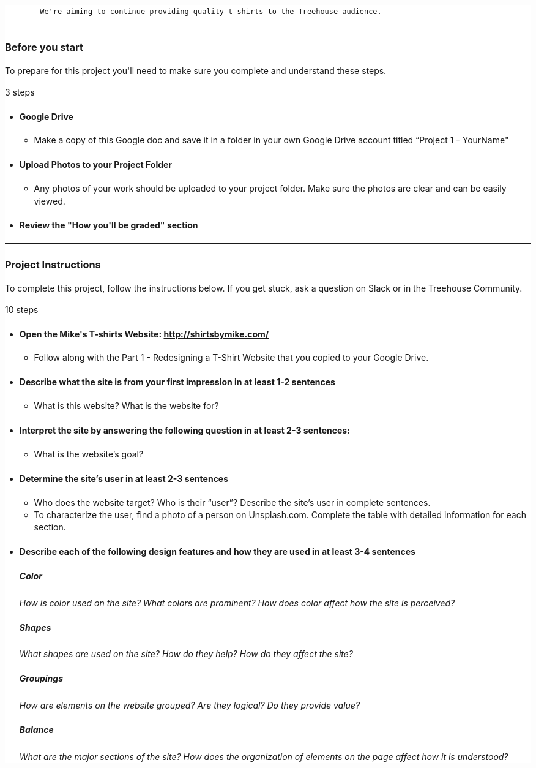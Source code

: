 			We're aiming to continue providing quality t-shirts to the Treehouse audience.
***

### Before you start
To prepare for this project you'll need to make sure you complete and understand these steps.

3 steps
* #### Google Drive
	* Make a copy of this Google doc and save it in a folder in your own Google Drive account titled “Project 1 - YourName"
* #### Upload Photos to your Project Folder
	* Any photos of your work should be uploaded to your project folder. Make sure the photos are clear and can be easily viewed.
* #### Review the "How you'll be graded" section
***

### Project Instructions
To complete this project, follow the instructions below. If you get stuck, ask a question on Slack or in the Treehouse Community.

10 steps
* #### Open the Mike's T-shirts Website: http://shirtsbymike.com/
	* Follow along with the Part 1 - Redesigning a T-Shirt Website that you copied to your Google Drive.

* #### Describe what the site is from your first impression in at least 1-2 sentences
	* What is this website? What is the website for?

* #### Interpret the site by answering the following question in at least 2-3 sentences:
	* What is the website’s goal?

* #### Determine the site’s user in at least 2-3 sentences
	* Who does the website target? Who is their “user”? Describe the site’s user in complete sentences. 
	* To characterize the user, find a photo of a person on [Unsplash.com](Unsplash.com). Complete the table with detailed information for each section.

* #### Describe each of the following design features and how they are used in at least 3-4 sentences

	##### Color

	_How is color used on the site? What colors are prominent? How does color affect how the site is perceived?_

	##### Shapes

	_What shapes are used on the site? How do they help? How do they affect the site?_

	##### Groupings

	_How are elements on the website grouped? Are they logical? Do they provide value?_

	##### Balance

	_What are the major sections of the site? How does the organization of elements on the page affect how it is understood?_
